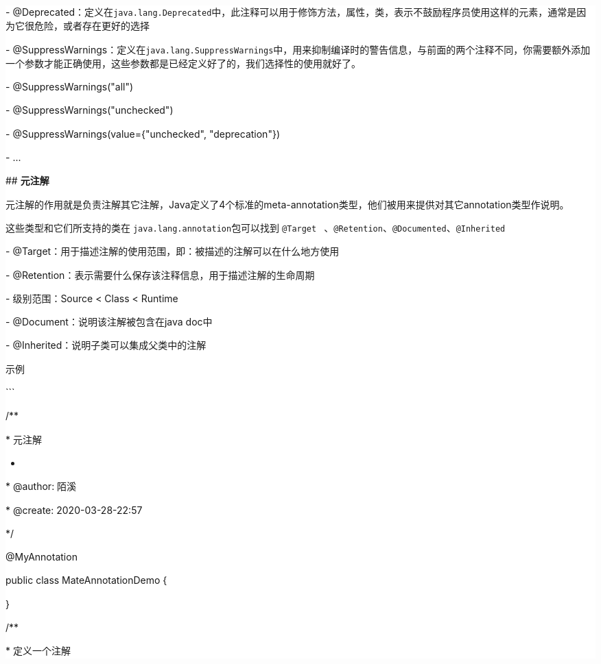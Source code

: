 \- @Deprecated：定义在`java.lang.Deprecated`中，此注释可以用于修饰方法，属性，类，表示不鼓励程序员使用这样的元素，通常是因为它很危险，或者存在更好的选择

\- @SuppressWarnings：定义在`java.lang.SuppressWarnings`中，用来抑制编译时的警告信息，与前面的两个注释不同，你需要额外添加一个参数才能正确使用，这些参数都是已经定义好了的，我们选择性的使用就好了。

 \- @SuppressWarnings("all")

 \- @SuppressWarnings("unchecked")

 \- @SuppressWarnings(value={"unchecked", "deprecation"})

 \- ...



\## **元注解**



元注解的作用就是负责注解其它注解，Java定义了4个标准的meta-annotation类型，他们被用来提供对其它annotation类型作说明。



这些类型和它们所支持的类在 `java.lang.annotation`包可以找到 `@Target ` 、`@Retention`、`@Documented`、`@Inherited`



\- @Target：用于描述注解的使用范围，即：被描述的注解可以在什么地方使用

\- @Retention：表示需要什么保存该注释信息，用于描述注解的生命周期

 \- 级别范围：Source < Class < Runtime

\- @Document：说明该注解被包含在java doc中

\- @Inherited：说明子类可以集成父类中的注解



示例



\```

/**

 \* 元注解

 *

 \* @author: 陌溪

 \* @create: 2020-03-28-22:57

 */

@MyAnnotation

public class MateAnnotationDemo {



}



/**

 \* 定义一个注解
